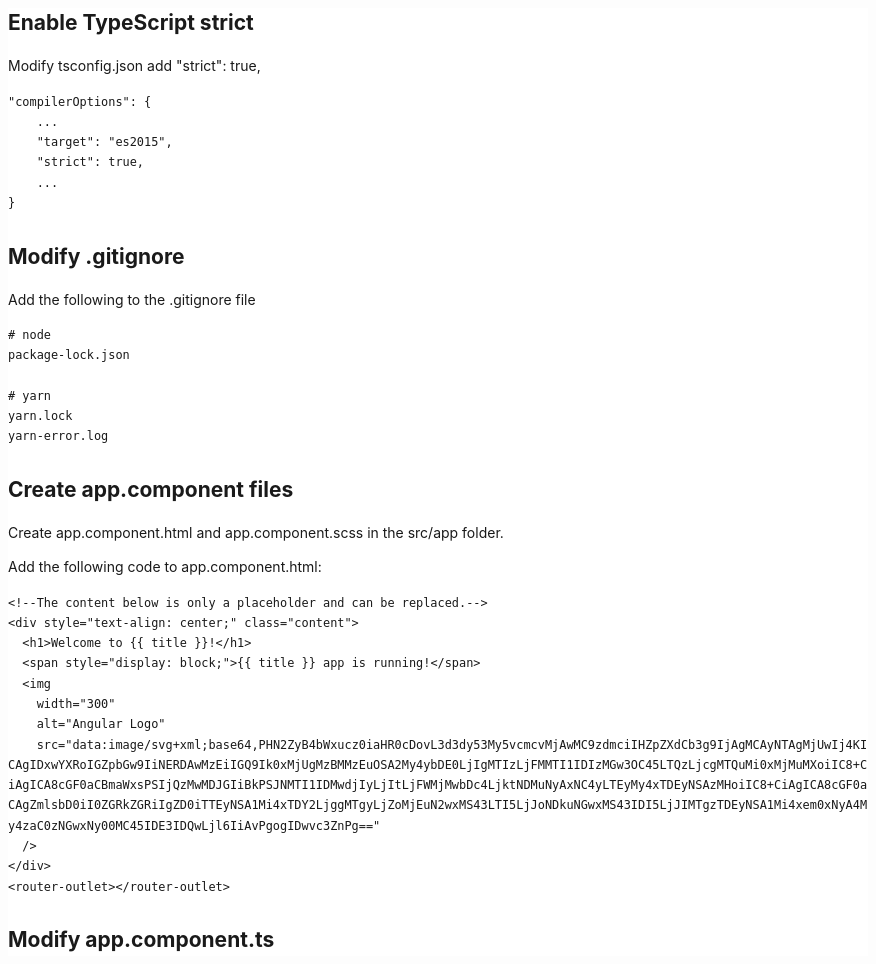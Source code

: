 
## Enable TypeScript strict

Modify tsconfig.json add "strict": true,

```
"compilerOptions": {
    ...
    "target": "es2015",
    "strict": true,
    ...
}
```

## Modify .gitignore

Add the following to the .gitignore file

```
# node
package-lock.json

# yarn
yarn.lock
yarn-error.log
```

## Create app.component files

Create app.component.html and app.component.scss in the src/app folder.

Add the following code to app.component.html:

```
<!--The content below is only a placeholder and can be replaced.-->
<div style="text-align: center;" class="content">
  <h1>Welcome to {{ title }}!</h1>
  <span style="display: block;">{{ title }} app is running!</span>
  <img
    width="300"
    alt="Angular Logo"
    src="data:image/svg+xml;base64,PHN2ZyB4bWxucz0iaHR0cDovL3d3dy53My5vcmcvMjAwMC9zdmciIHZpZXdCb3g9IjAgMCAyNTAgMjUwIj4KICAgIDxwYXRoIGZpbGw9IiNERDAwMzEiIGQ9Ik0xMjUgMzBMMzEuOSA2My4ybDE0LjIgMTIzLjFMMTI1IDIzMGw3OC45LTQzLjcgMTQuMi0xMjMuMXoiIC8+CiAgICA8cGF0aCBmaWxsPSIjQzMwMDJGIiBkPSJNMTI1IDMwdjIyLjItLjFWMjMwbDc4LjktNDMuNyAxNC4yLTEyMy4xTDEyNSAzMHoiIC8+CiAgICA8cGF0aCAgZmlsbD0iI0ZGRkZGRiIgZD0iTTEyNSA1Mi4xTDY2LjggMTgyLjZoMjEuN2wxMS43LTI5LjJoNDkuNGwxMS43IDI5LjJIMTgzTDEyNSA1Mi4xem0xNyA4My4zaC0zNGwxNy00MC45IDE3IDQwLjl6IiAvPgogIDwvc3ZnPg=="
  />
</div>
<router-outlet></router-outlet>
```

## Modify app.component.ts
